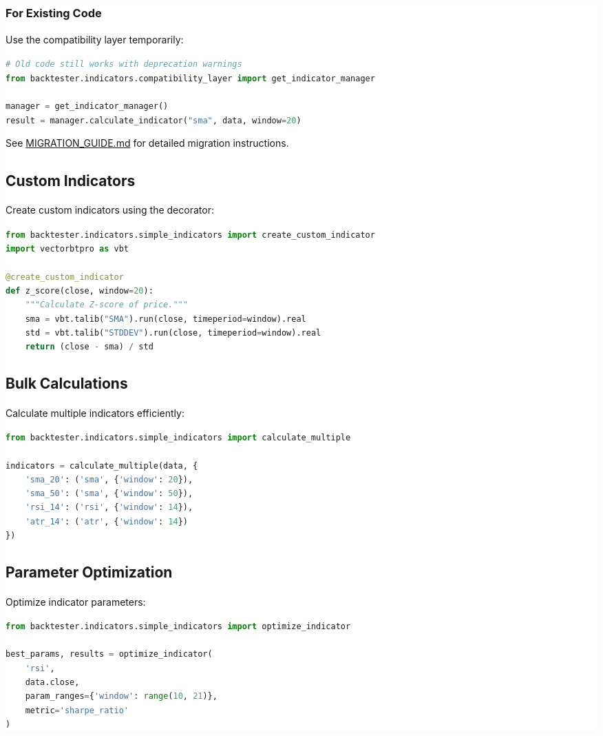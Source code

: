 ### For Existing Code
Use the compatibility layer temporarily:
```python
# Old code still works with deprecation warnings
from backtester.indicators.compatibility_layer import get_indicator_manager

manager = get_indicator_manager()
result = manager.calculate_indicator("sma", data, window=20)
```

See [MIGRATION_GUIDE.md](MIGRATION_GUIDE.md) for detailed migration instructions.

## Custom Indicators

Create custom indicators using the decorator:
```python
from backtester.indicators.simple_indicators import create_custom_indicator
import vectorbtpro as vbt

@create_custom_indicator
def z_score(close, window=20):
    """Calculate Z-score of price."""
    sma = vbt.talib("SMA").run(close, timeperiod=window).real
    std = vbt.talib("STDDEV").run(close, timeperiod=window).real
    return (close - sma) / std
```

## Bulk Calculations

Calculate multiple indicators efficiently:
```python
from backtester.indicators.simple_indicators import calculate_multiple

indicators = calculate_multiple(data, {
    'sma_20': ('sma', {'window': 20}),
    'sma_50': ('sma', {'window': 50}),
    'rsi_14': ('rsi', {'window': 14}),
    'atr_14': ('atr', {'window': 14})
})
```

## Parameter Optimization

Optimize indicator parameters:
```python
from backtester.indicators.simple_indicators import optimize_indicator

best_params, results = optimize_indicator(
    'rsi',
    data.close,
    param_ranges={'window': range(10, 21)},
    metric='sharpe_ratio'
)
```
